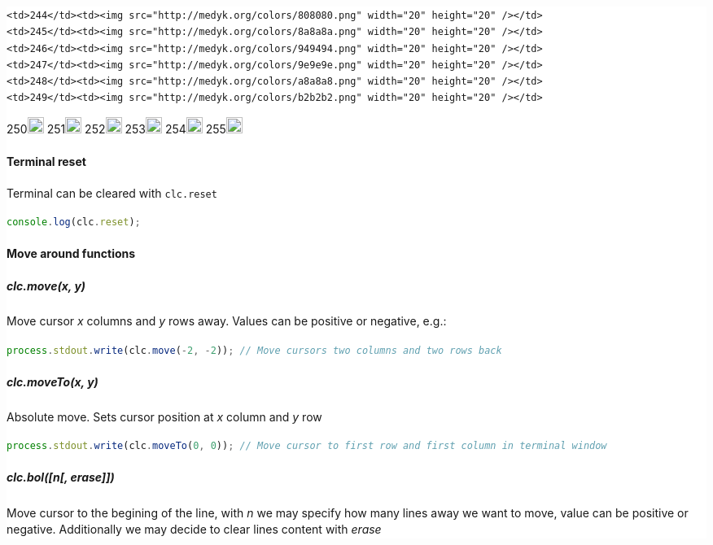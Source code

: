     <td>244</td><td><img src="http://medyk.org/colors/808080.png" width="20" height="20" /></td>
    <td>245</td><td><img src="http://medyk.org/colors/8a8a8a.png" width="20" height="20" /></td>
    <td>246</td><td><img src="http://medyk.org/colors/949494.png" width="20" height="20" /></td>
    <td>247</td><td><img src="http://medyk.org/colors/9e9e9e.png" width="20" height="20" /></td>
    <td>248</td><td><img src="http://medyk.org/colors/a8a8a8.png" width="20" height="20" /></td>
    <td>249</td><td><img src="http://medyk.org/colors/b2b2b2.png" width="20" height="20" /></td>
  </tr>
  <tr>
    <td>250</td><td><img src="http://medyk.org/colors/bcbcbc.png" width="20" height="20" /></td>
    <td>251</td><td><img src="http://medyk.org/colors/c6c6c6.png" width="20" height="20" /></td>
    <td>252</td><td><img src="http://medyk.org/colors/d0d0d0.png" width="20" height="20" /></td>
    <td>253</td><td><img src="http://medyk.org/colors/dadada.png" width="20" height="20" /></td>
    <td>254</td><td><img src="http://medyk.org/colors/e4e4e4.png" width="20" height="20" /></td>
    <td>255</td><td><img src="http://medyk.org/colors/eeeeee.png" width="20" height="20" /></td>
  </tr>
</table>

#### Terminal reset

Terminal can be cleared with `clc.reset`

```javascript
console.log(clc.reset);
```

#### Move around functions

##### clc.move(x, y)

Move cursor _x_ columns and _y_ rows away. Values can be positive or negative, e.g.:

```javascript
process.stdout.write(clc.move(-2, -2)); // Move cursors two columns and two rows back
```

##### clc.moveTo(x, y)

Absolute move. Sets cursor position at _x_ column and _y_ row

```javascript
process.stdout.write(clc.moveTo(0, 0)); // Move cursor to first row and first column in terminal window
```

##### clc.bol([n[, erase]])

Move cursor to the begining of the line, with _n_ we may specify how many lines away we want to move, value can be positive or negative. Additionally we may decide to clear lines content with _erase_
